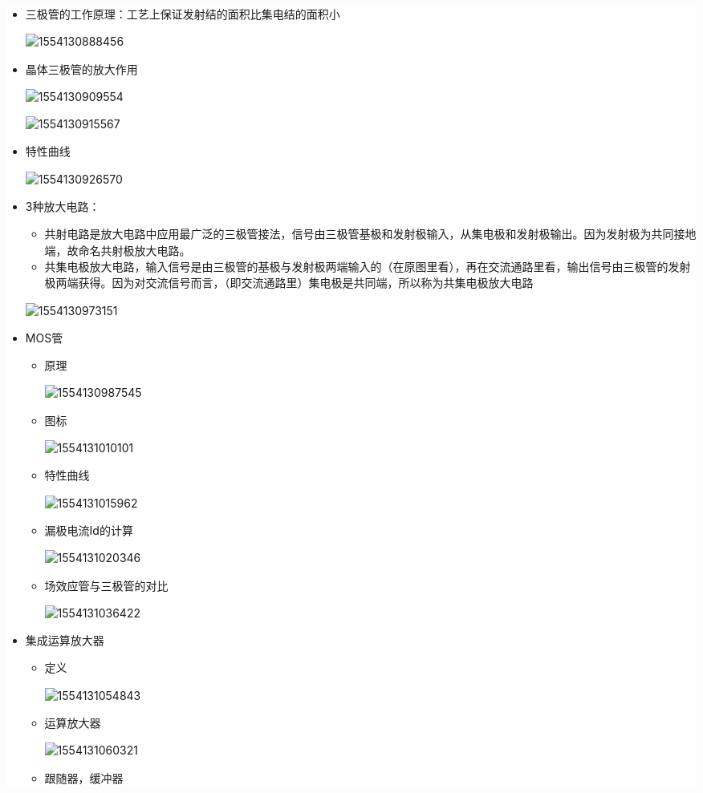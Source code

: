   * 三极管的工作原理：工艺上保证发射结的面积比集电结的面积小

    ![1554130888456](http://ww2.sinaimg.cn/large/006tNc79ly1g4baax5ckij30dl0810ty.jpg)

  * 晶体三极管的放大作用

    ![1554130909554](http://ww3.sinaimg.cn/large/006tNc79ly1g4bab6xzfcj30dv0843zj.jpg)

    ![1554130915567](http://ww1.sinaimg.cn/large/006tNc79ly1g4batkm6m6j30ao040mxb.jpg)

  * 特性曲线

    ![1554130926570](http://ww1.sinaimg.cn/large/006tNc79ly1g4b9ha1fzej30ek06fjrs.jpg)

  * 3种放大电路：

    * 共射电路是放大电路中应用最广泛的三极管接法，信号由三极管基极和发射极输入，从集电极和发射极输出。因为发射极为共同接地端，故命名共射极放大电路。
    * 共集电极放大电路，输入信号是由三极管的基极与发射极两端输入的（在原图里看），再在交流通路里看，输出信号由三极管的发射极两端获得。因为对交流信号而言，（即交流通路里）集电极是共同端，所以称为共集电极放大电路

    ![1554130973151](http://ww3.sinaimg.cn/large/006tNc79ly1g4ban5a2pfj30dq06x0ub.jpg)

* MOS管

  * 原理

    ![1554130987545](http://ww1.sinaimg.cn/large/006tNc79ly1g4baufjhllj30dy098ac5.jpg)

  * 图标

    ![1554131010101](http://ww4.sinaimg.cn/large/006tNc79ly1g4bcwy2ck4j30ea04uq3d.jpg)

  * 特性曲线

    ![1554131015962](http://ww1.sinaimg.cn/large/006tNc79ly1g4ba9xjyycj30de06274m.jpg)

  * 漏极电流Id的计算

    ![1554131020346](http://ww4.sinaimg.cn/large/006tNc79ly1g4bd3ulnz9j30ar066q3d.jpg)

  * 场效应管与三极管的对比

    ![1554131036422](http://ww4.sinaimg.cn/large/006tNc79ly1g4ba9rfywpj30c10590tl.jpg)

* 集成运算放大器

  * 定义

    ![1554131054843](http://ww2.sinaimg.cn/large/006tNc79ly1g4bat1v7raj30bi078q3p.jpg)

  * 运算放大器

    ![1554131060321](http://ww2.sinaimg.cn/large/006tNc79ly1g4bab2uywjj309u05fdg1.jpg)

  * 跟随器，缓冲器
